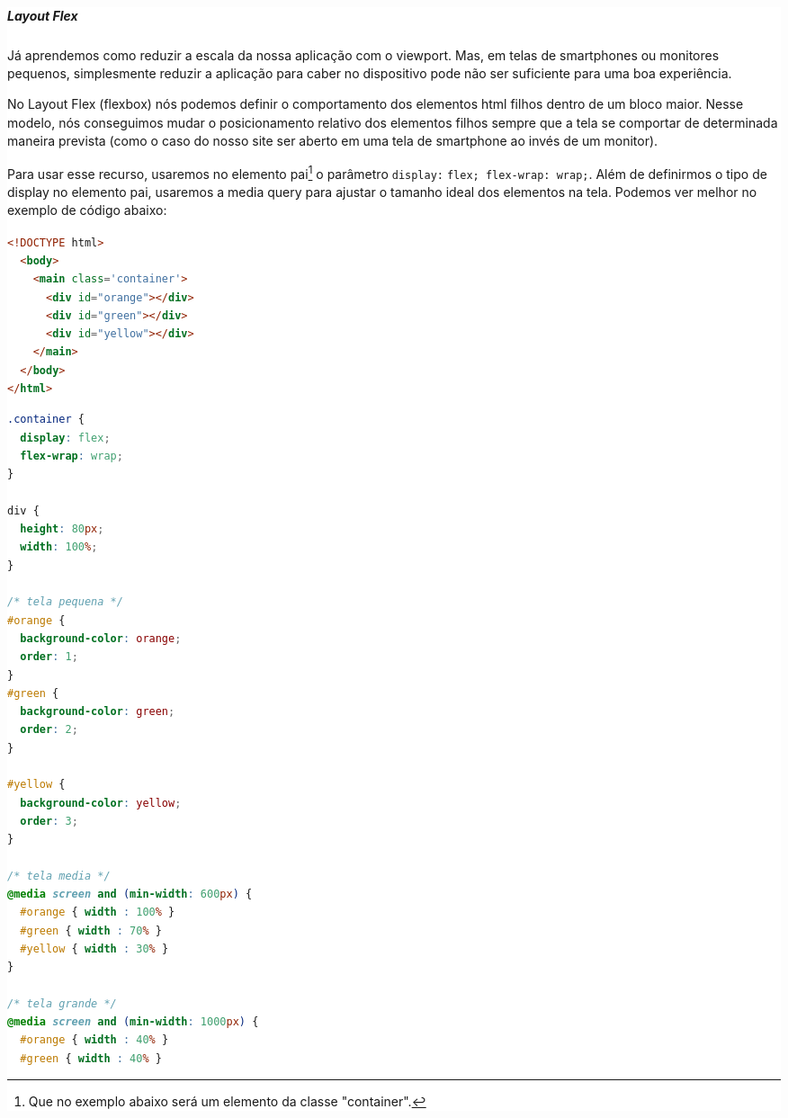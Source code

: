 ##### Layout Flex

Já aprendemos como reduzir a escala da nossa aplicação com o viewport. Mas, em telas de smartphones ou monitores pequenos, simplesmente reduzir a aplicação para caber no dispositivo pode não ser suficiente para uma boa experiência.

No Layout Flex (flexbox) nós podemos definir o comportamento dos elementos html filhos dentro de um bloco maior. Nesse modelo, nós conseguimos mudar o posicionamento relativo dos elementos filhos sempre que a tela se comportar de determinada maneira prevista (como o caso do nosso site ser aberto em uma tela de smartphone ao invés de um monitor).

Para usar esse recurso, usaremos no elemento pai[^6] o parâmetro `display:` `flex; flex-wrap: wrap;`. Além de definirmos o tipo de display no elemento pai, usaremos a media query para ajustar o tamanho ideal dos elementos na tela. Podemos ver melhor no exemplo de código abaixo:

[^6]:Que no exemplo abaixo será um elemento da classe "container".


``` html
<!DOCTYPE html>
  <body>
    <main class='container'>
      <div id="orange"></div>
      <div id="green"></div>
      <div id="yellow"></div>
    </main>
  </body>
</html>
```

``` css
.container {
  display: flex;
  flex-wrap: wrap;
}

div {
  height: 80px;
  width: 100%;
}

/* tela pequena */
#orange {
  background-color: orange;
  order: 1;
}
#green {
  background-color: green;
  order: 2;
}

#yellow {
  background-color: yellow;
  order: 3;
}

/* tela media */
@media screen and (min-width: 600px) {
  #orange { width : 100% }
  #green { width : 70% }
  #yellow { width : 30% }
}

/* tela grande */
@media screen and (min-width: 1000px) {
  #orange { width : 40% }
  #green { width : 40% }
```

[^2]: Esse eu to usando para hospedar esse site.
[^3]: Isso é muito importante porque vamos usar essa informação para fazer alguma coisa.
[^7]: Sempre vai existir alguma exceção, eu sei.